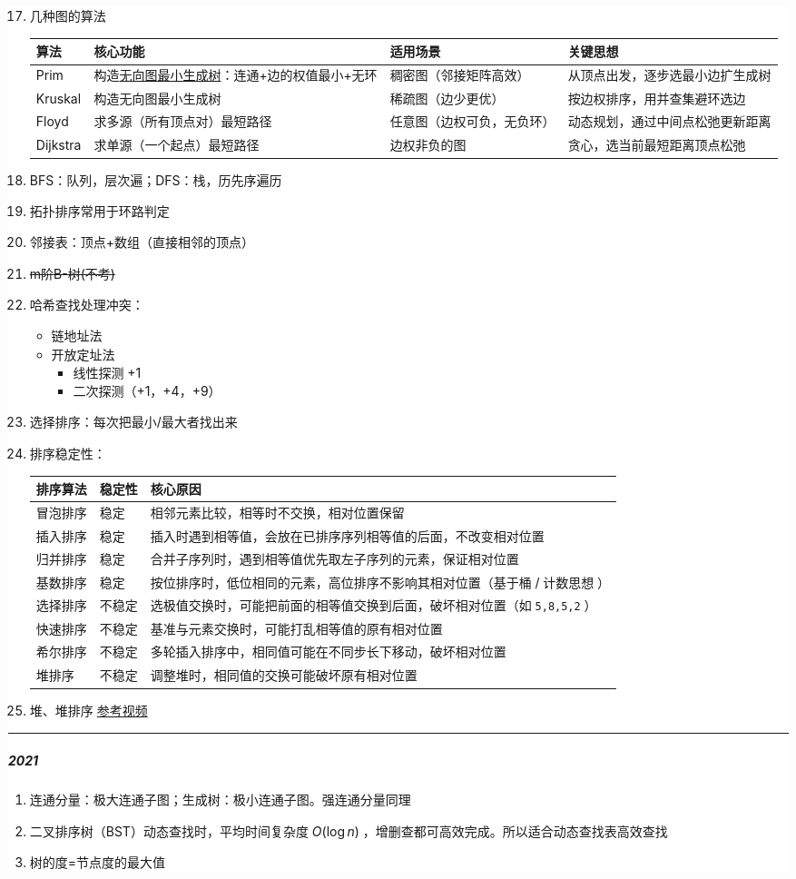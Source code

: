 17. 几种图的算法

    | 算法     | 核心功能                                            | 适用场景                   | 关键思想                         |
    | -------- | --------------------------------------------------- | -------------------------- | -------------------------------- |
    | Prim     | 构造<u>无向图最小生成树</u>：连通+边的权值最小+无环 | 稠密图（邻接矩阵高效）     | 从顶点出发，逐步选最小边扩生成树 |
    | Kruskal  | 构造无向图最小生成树                                | 稀疏图（边少更优）         | 按边权排序，用并查集避环选边     |
    | Floyd    | 求多源（所有顶点对）最短路径                        | 任意图（边权可负，无负环） | 动态规划，通过中间点松弛更新距离 |
    | Dijkstra | 求单源（一个起点）最短路径                          | 边权非负的图               | 贪心，选当前最短距离顶点松弛     |

18. BFS：队列，层次遍；DFS：栈，历先序遍历

19. 拓扑排序常用于环路判定

20. 邻接表：顶点+数组（直接相邻的顶点）

21. ~~m阶B-树(不考)~~

22. 哈希查找处理冲突：

    - 链地址法
    - 开放定址法
      - 线性探测 +1
      - 二次探测（+1，+4，+9）

23. 选择排序：每次把最小/最大者找出来

24. 排序稳定性：

    | 排序算法 | 稳定性 | 核心原因                                                     |
    | -------- | ------ | ------------------------------------------------------------ |
    | 冒泡排序 | 稳定   | 相邻元素比较，相等时不交换，相对位置保留                     |
    | 插入排序 | 稳定   | 插入时遇到相等值，会放在已排序序列相等值的后面，不改变相对位置 |
    | 归并排序 | 稳定   | 合并子序列时，遇到相等值优先取左子序列的元素，保证相对位置   |
    | 基数排序 | 稳定   | 按位排序时，低位相同的元素，高位排序不影响其相对位置（基于桶 / 计数思想 ） |
    | 选择排序 | 不稳定 | 选极值交换时，可能把前面的相等值交换到后面，破坏相对位置（如 `5,8,5,2` ） |
    | 快速排序 | 不稳定 | 基准与元素交换时，可能打乱相等值的原有相对位置               |
    | 希尔排序 | 不稳定 | 多轮插入排序中，相同值可能在不同步长下移动，破坏相对位置     |
    | 堆排序   | 不稳定 | 调整堆时，相同值的交换可能破坏原有相对位置                   |

25. 堆、堆排序 [参考视频](https://www.bilibili.com/video/BV1AF411G7cA/?spm_id_from=333.1391.0.0)

-------------

##### 2021

1. 连通分量：极大连通子图；生成树：极小连通子图。强连通分量同理

2. 二叉排序树（BST）动态查找时，平均时间复杂度 $O(\log n)$ ，增删查都可高效完成。所以适合动态查找表高效查找

3. 树的度=节点度的最大值

